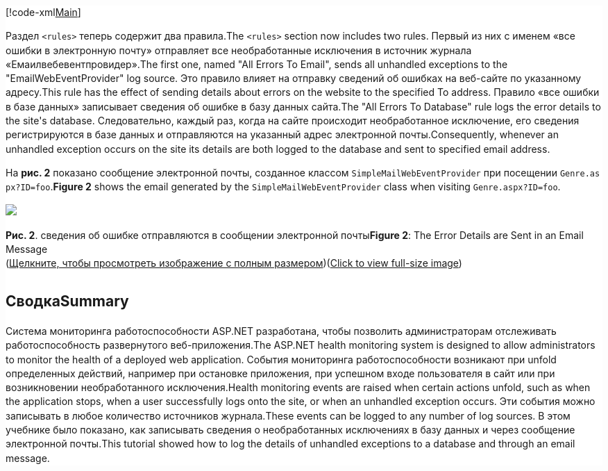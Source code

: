 [!code-xml[Main](logging-error-details-with-asp-net-health-monitoring-cs/samples/sample4.xml)]

<span data-ttu-id="5b8e8-202">Раздел `<rules>` теперь содержит два правила.</span><span class="sxs-lookup"><span data-stu-id="5b8e8-202">The `<rules>` section now includes two rules.</span></span> <span data-ttu-id="5b8e8-203">Первый из них с именем «все ошибки в электронную почту» отправляет все необработанные исключения в источник журнала «Емаилвебевентпровидер».</span><span class="sxs-lookup"><span data-stu-id="5b8e8-203">The first one, named "All Errors To Email", sends all unhandled exceptions to the "EmailWebEventProvider" log source.</span></span> <span data-ttu-id="5b8e8-204">Это правило влияет на отправку сведений об ошибках на веб-сайте по указанному адресу.</span><span class="sxs-lookup"><span data-stu-id="5b8e8-204">This rule has the effect of sending details about errors on the website to the specified To address.</span></span> <span data-ttu-id="5b8e8-205">Правило «все ошибки в базе данных» записывает сведения об ошибке в базу данных сайта.</span><span class="sxs-lookup"><span data-stu-id="5b8e8-205">The "All Errors To Database" rule logs the error details to the site's database.</span></span> <span data-ttu-id="5b8e8-206">Следовательно, каждый раз, когда на сайте происходит необработанное исключение, его сведения регистрируются в базе данных и отправляются на указанный адрес электронной почты.</span><span class="sxs-lookup"><span data-stu-id="5b8e8-206">Consequently, whenever an unhandled exception occurs on the site its details are both logged to the database and sent to specified email address.</span></span>

<span data-ttu-id="5b8e8-207">На **рис. 2** показано сообщение электронной почты, созданное классом `SimpleMailWebEventProvider` при посещении `Genre.aspx?ID=foo`.</span><span class="sxs-lookup"><span data-stu-id="5b8e8-207">**Figure 2** shows the email generated by the `SimpleMailWebEventProvider` class when visiting `Genre.aspx?ID=foo`.</span></span>

[![](logging-error-details-with-asp-net-health-monitoring-cs/_static/image5.png)](logging-error-details-with-asp-net-health-monitoring-cs/_static/image4.png)

<span data-ttu-id="5b8e8-208">**Рис. 2**. сведения об ошибке отправляются в сообщении электронной почты</span><span class="sxs-lookup"><span data-stu-id="5b8e8-208">**Figure 2**: The Error Details are Sent in an Email Message</span></span>  
<span data-ttu-id="5b8e8-209">([Щелкните, чтобы просмотреть изображение с полным размером](logging-error-details-with-asp-net-health-monitoring-cs/_static/image6.png))</span><span class="sxs-lookup"><span data-stu-id="5b8e8-209">([Click to view full-size image](logging-error-details-with-asp-net-health-monitoring-cs/_static/image6.png))</span></span>

## <a name="summary"></a><span data-ttu-id="5b8e8-210">Сводка</span><span class="sxs-lookup"><span data-stu-id="5b8e8-210">Summary</span></span>

<span data-ttu-id="5b8e8-211">Система мониторинга работоспособности ASP.NET разработана, чтобы позволить администраторам отслеживать работоспособность развернутого веб-приложения.</span><span class="sxs-lookup"><span data-stu-id="5b8e8-211">The ASP.NET health monitoring system is designed to allow administrators to monitor the health of a deployed web application.</span></span> <span data-ttu-id="5b8e8-212">События мониторинга работоспособности возникают при unfold определенных действий, например при остановке приложения, при успешном входе пользователя в сайт или при возникновении необработанного исключения.</span><span class="sxs-lookup"><span data-stu-id="5b8e8-212">Health monitoring events are raised when certain actions unfold, such as when the application stops, when a user successfully logs onto the site, or when an unhandled exception occurs.</span></span> <span data-ttu-id="5b8e8-213">Эти события можно записывать в любое количество источников журнала.</span><span class="sxs-lookup"><span data-stu-id="5b8e8-213">These events can be logged to any number of log sources.</span></span> <span data-ttu-id="5b8e8-214">В этом учебнике было показано, как записывать сведения о необработанных исключениях в базу данных и через сообщение электронной почты.</span><span class="sxs-lookup"><span data-stu-id="5b8e8-214">This tutorial showed how to log the details of unhandled exceptions to a database and through an email message.</span></span>
